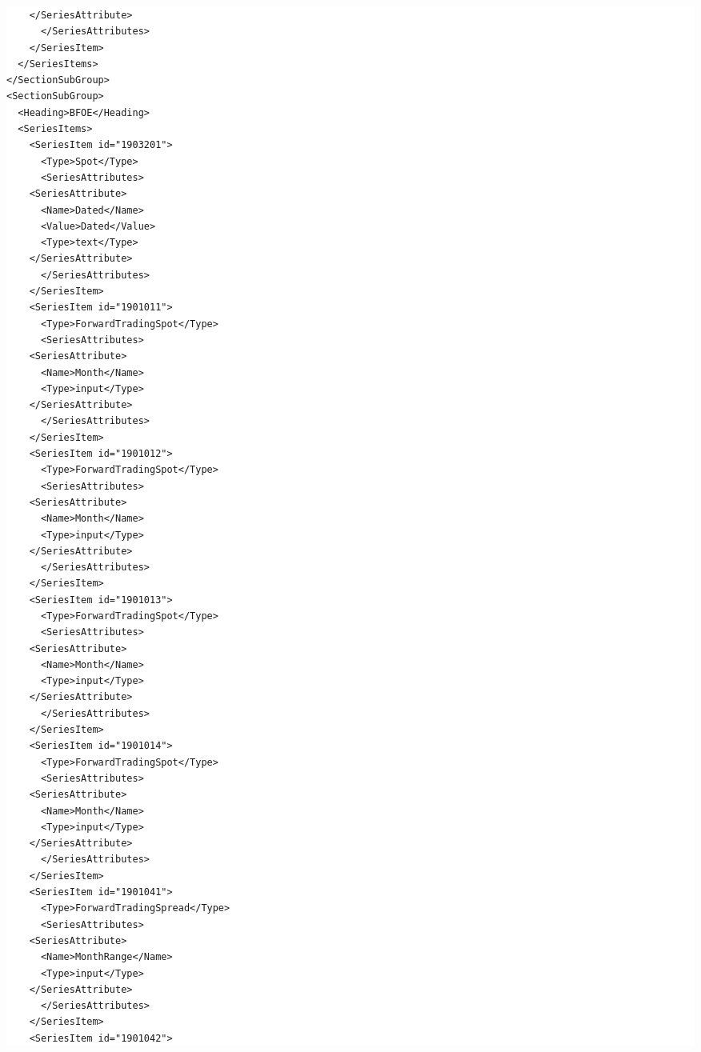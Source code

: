 		</SeriesAttribute>
	      </SeriesAttributes>
	    </SeriesItem>
	  </SeriesItems>
	</SectionSubGroup>
	<SectionSubGroup>
	  <Heading>BFOE</Heading>
	  <SeriesItems>
	    <SeriesItem id="1903201">
	      <Type>Spot</Type>
	      <SeriesAttributes>
		<SeriesAttribute>
		  <Name>Dated</Name>
		  <Value>Dated</Value>
		  <Type>text</Type>
		</SeriesAttribute>
	      </SeriesAttributes>
	    </SeriesItem>
	    <SeriesItem id="1901011">
	      <Type>ForwardTradingSpot</Type>
	      <SeriesAttributes>
		<SeriesAttribute>
		  <Name>Month</Name>
		  <Type>input</Type>
		</SeriesAttribute>
	      </SeriesAttributes>
	    </SeriesItem>
	    <SeriesItem id="1901012">
	      <Type>ForwardTradingSpot</Type>
	      <SeriesAttributes>
		<SeriesAttribute>
		  <Name>Month</Name>
		  <Type>input</Type>
		</SeriesAttribute>
	      </SeriesAttributes>
	    </SeriesItem>
	    <SeriesItem id="1901013">
	      <Type>ForwardTradingSpot</Type>
	      <SeriesAttributes>
		<SeriesAttribute>
		  <Name>Month</Name>
		  <Type>input</Type>
		</SeriesAttribute>
	      </SeriesAttributes>
	    </SeriesItem>
	    <SeriesItem id="1901014">
	      <Type>ForwardTradingSpot</Type>
	      <SeriesAttributes>
		<SeriesAttribute>
		  <Name>Month</Name>
		  <Type>input</Type>
		</SeriesAttribute>
	      </SeriesAttributes>
	    </SeriesItem>
	    <SeriesItem id="1901041">
	      <Type>ForwardTradingSpread</Type>
	      <SeriesAttributes>
		<SeriesAttribute>
		  <Name>MonthRange</Name>
		  <Type>input</Type>
		</SeriesAttribute>
	      </SeriesAttributes>
	    </SeriesItem>
	    <SeriesItem id="1901042">